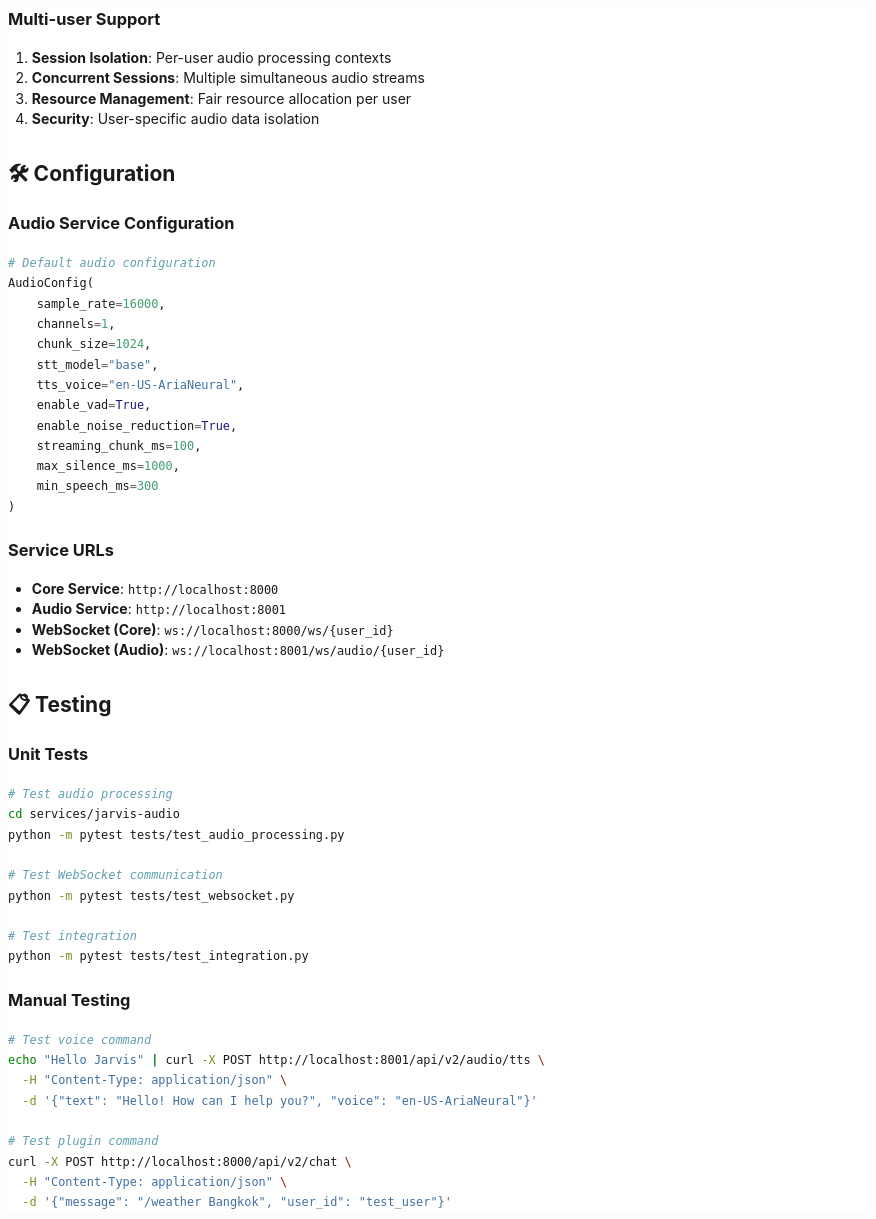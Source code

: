 ### **Multi-user Support**
1. **Session Isolation**: Per-user audio processing contexts
2. **Concurrent Sessions**: Multiple simultaneous audio streams
3. **Resource Management**: Fair resource allocation per user
4. **Security**: User-specific audio data isolation

## 🛠️ Configuration

### **Audio Service Configuration**
```python
# Default audio configuration
AudioConfig(
    sample_rate=16000,
    channels=1,
    chunk_size=1024,
    stt_model="base",
    tts_voice="en-US-AriaNeural",
    enable_vad=True,
    enable_noise_reduction=True,
    streaming_chunk_ms=100,
    max_silence_ms=1000,
    min_speech_ms=300
)
```

### **Service URLs**
- **Core Service**: `http://localhost:8000`
- **Audio Service**: `http://localhost:8001`
- **WebSocket (Core)**: `ws://localhost:8000/ws/{user_id}`
- **WebSocket (Audio)**: `ws://localhost:8001/ws/audio/{user_id}`

## 📋 Testing

### **Unit Tests**
```bash
# Test audio processing
cd services/jarvis-audio
python -m pytest tests/test_audio_processing.py

# Test WebSocket communication
python -m pytest tests/test_websocket.py

# Test integration
python -m pytest tests/test_integration.py
```

### **Manual Testing**
```bash
# Test voice command
echo "Hello Jarvis" | curl -X POST http://localhost:8001/api/v2/audio/tts \
  -H "Content-Type: application/json" \
  -d '{"text": "Hello! How can I help you?", "voice": "en-US-AriaNeural"}'

# Test plugin command
curl -X POST http://localhost:8000/api/v2/chat \
  -H "Content-Type: application/json" \
  -d '{"message": "/weather Bangkok", "user_id": "test_user"}'
```
